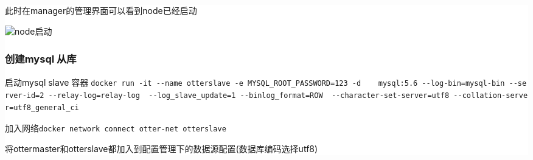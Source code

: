 此时在manager的管理界面可以看到node已经启动

![node启动](https://camo.githubusercontent.com/c9597b9237d0db6161360075b7ff8c084a92882d8b9a63499cf9e381c3c23eb5/687474703a2f2f646c322e69746579652e636f6d2f75706c6f61642f6174746163686d656e742f303038382f313930342f66616531343964362d383739302d336133622d616635382d3239383163383738346334652e706e67)



### 创建mysql 从库

启动mysql slave 容器 `docker run -it --name otterslave -e MYSQL_ROOT_PASSWORD=123 -d    mysql:5.6 --log-bin=mysql-bin --server-id=2 --relay-log=relay-log  --log_slave_update=1 --binlog_format=ROW  --character-set-server=utf8 --collation-server=utf8_general_ci`

加入网络`docker network connect otter-net otterslave`

将ottermaster和otterslave都加入到配置管理下的数据源配置(数据库编码选择utf8)

